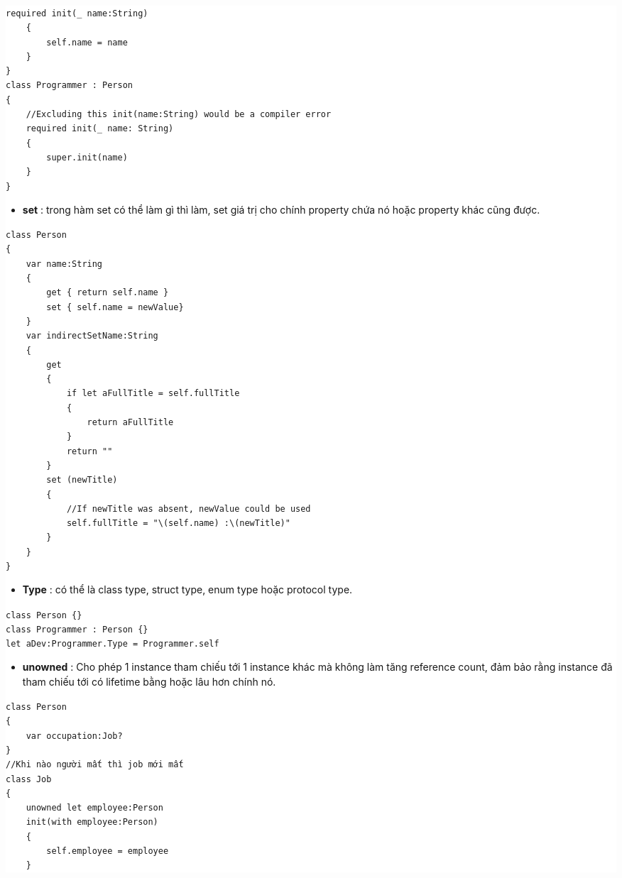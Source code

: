 ```
required init(_ name:String)
    {
        self.name = name
    }
}
class Programmer : Person
{
    //Excluding this init(name:String) would be a compiler error
    required init(_ name: String)
    {
        super.init(name)
    }
}
```

* **set** : trong hàm set có thể làm gì thì làm, set giá trị cho chính property chứa nó hoặc property khác cũng được.
```
class Person
{
    var name:String
    {
        get { return self.name }
        set { self.name = newValue}
    }
    var indirectSetName:String
    {
        get
        {
            if let aFullTitle = self.fullTitle
            {
                return aFullTitle
            }
            return ""
        }
        set (newTitle)
        {
            //If newTitle was absent, newValue could be used
            self.fullTitle = "\(self.name) :\(newTitle)"
        }
    }
}
```
* **Type** : có thể là class type, struct type, enum type hoặc protocol type.
```
class Person {}
class Programmer : Person {}
let aDev:Programmer.Type = Programmer.self
```
* **unowned** : Cho phép 1 instance tham chiếu tới 1 instance khác mà không làm tăng reference count, đảm bảo rằng instance đã tham chiếu tới có lifetime bằng hoặc lâu hơn chính nó.
```
class Person
{
    var occupation:Job?
}
//Khi nào người mất thì job mới mất
class Job
{
    unowned let employee:Person
    init(with employee:Person)
    {
        self.employee = employee
    }
```